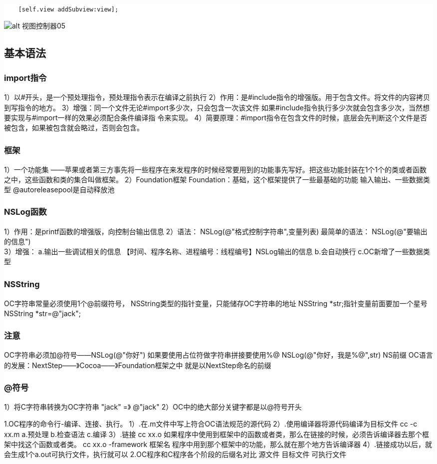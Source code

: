 ```
    [self.view addSubview:view];
```
![alt 视图控制器05](/shitu05.png "视图控制器05")    
## 基本语法
### import指令
1）以#开头，是一个预处理指令，预处理指令表示在编译之前执行
2）作用：是#include指令的增强版。用于包含文件。将文件的内容拷贝到写指令的地方。
3）增强：同一个文件无论#import多少次，只会包含一次该文件
如果#include指令执行多少次就会包含多少次，当然想要实现与#import一样的效果必须配合条件编译指		 令来实现。
4）简要原理：#import指令在包含文件的时候，底层会先判断这个文件是否被包含，如果被包含就会略过，否则会包含。 
### 框架
1）一个功能集  ——苹果或者第三方事先将一些程序在来发程序的时候经常要用到的功能事先写好。把这些功能封装在1个1个的类或者函数之中，这些函数和类的集合叫做框架。
2）Foundation框架
Foundation：基础，这个框架提供了一些最基础的功能 输入输出、一些数据类型
@autoreleasepool是自动释放池
### NSLog函数
1）作用：是printf函数的增强版，向控制台输出信息
2）语法：
                   NSLog(@"格式控制字符串",变量列表)
      最简单的语法：
                  NSLog(@"要输出的信息")   
3）增强：
       a.输出一些调试相关的信息    【时间、程序名称、进程编号：线程编号】NSLog输出的信息
       b.会自动换行
       c.OC新增了一些数据类型
### NSString
OC字符串常量必须使用1个@前缀符号，
NSString类型的指针变量，只能储存OC字符串的地址
NSString *str;指针变量前面要加一个星号
NSString *str=@"jack";
### 注意
OC字符串必须加@符号——NSLog(@"你好")
如果要使用占位符做字符串拼接要使用%@
NSLog(@"你好，我是%@",str)
NS前缀
 OC语言的发展：NextStep——》Cocoa——》Foundation框架之中
就是以NextStep命名的前缀
### @符号
1）将C字符串转换为OC字符串
"jack" =》 @"jack"
2）OC中的绝大部分关键字都是以@符号开头

1.OC程序的命令行-编译、连接、执行。
1）.在.m文件中写上符合OC语法规范的源代码
2）.使用编译器将源代码编译为目标文件
     cc  -c xx.m
     a.预处理
     b.检查语法
     c.编译
3）.链接
     cc  xx.o
     如果程序中使用到框架中的函数或者类，那么在链接的时候，必须告诉编译器去那个框架中找这个函数或者类。 
     cc  xx.o  -framework  框架名
     程序中用到那个框架中的功能，那么就在那个地方告诉编译器 
4）.链接成功以后，就会生成1个a.out可执行文件，执行就可以
2.OC程序和C程序各个阶段的后缀名对比
              源文件             目标文件         可执行文件